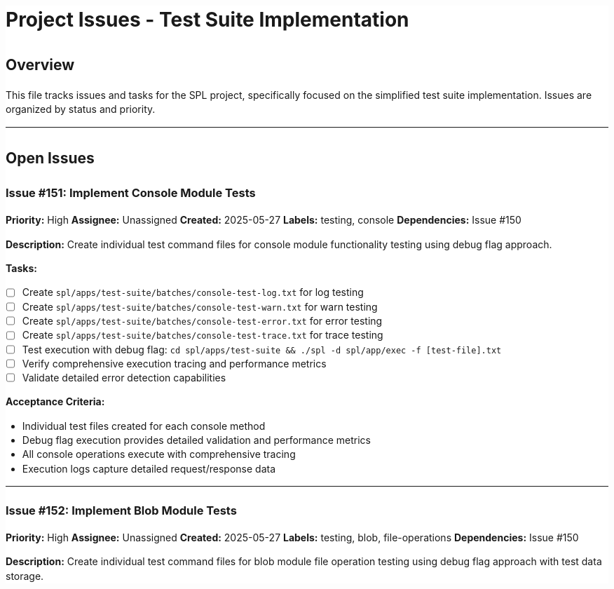 # Project Issues - Test Suite Implementation

## Overview

This file tracks issues and tasks for the SPL project, specifically focused on the simplified test suite implementation. Issues are organized by status and priority.

---

## Open Issues


### Issue #151: Implement Console Module Tests
**Priority:** High
**Assignee:** Unassigned
**Created:** 2025-05-27
**Labels:** testing, console
**Dependencies:** Issue #150

**Description:**
Create individual test command files for console module functionality testing using debug flag approach.

**Tasks:**
- [ ] Create `spl/apps/test-suite/batches/console-test-log.txt` for log testing
- [ ] Create `spl/apps/test-suite/batches/console-test-warn.txt` for warn testing
- [ ] Create `spl/apps/test-suite/batches/console-test-error.txt` for error testing
- [ ] Create `spl/apps/test-suite/batches/console-test-trace.txt` for trace testing
- [ ] Test execution with debug flag: `cd spl/apps/test-suite && ./spl -d spl/app/exec -f [test-file].txt`
- [ ] Verify comprehensive execution tracing and performance metrics
- [ ] Validate detailed error detection capabilities

**Acceptance Criteria:**
- Individual test files created for each console method
- Debug flag execution provides detailed validation and performance metrics
- All console operations execute with comprehensive tracing
- Execution logs capture detailed request/response data

---

### Issue #152: Implement Blob Module Tests
**Priority:** High
**Assignee:** Unassigned
**Created:** 2025-05-27
**Labels:** testing, blob, file-operations
**Dependencies:** Issue #150

**Description:**
Create individual test command files for blob module file operation testing using debug flag approach with test data storage.
